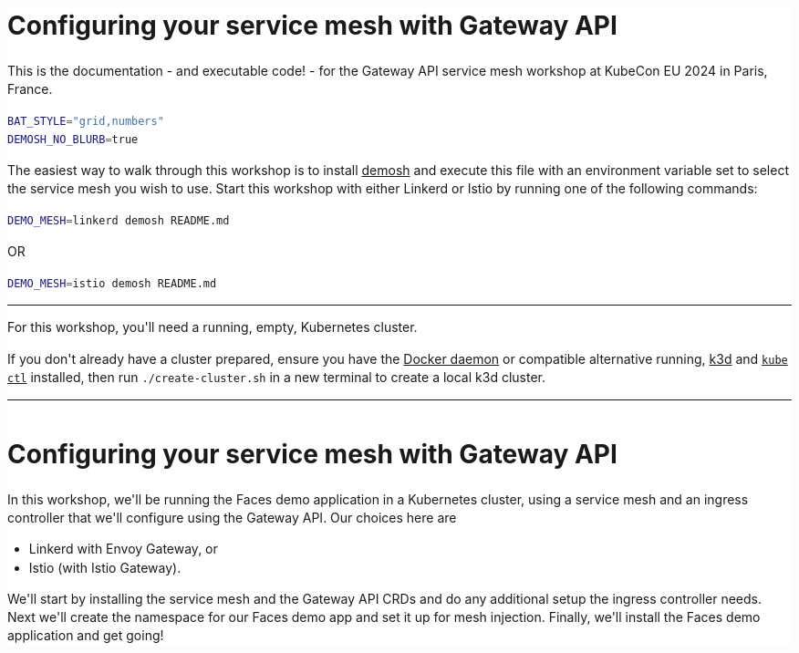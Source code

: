 # Configuring your service mesh with Gateway API

This is the documentation - and executable code! - for the Gateway API
service mesh workshop at KubeCon EU 2024 in Paris, France.





```bash
BAT_STYLE="grid,numbers"
DEMOSH_NO_BLURB=true
```



The easiest way to walk through this workshop is to install [demosh] and
execute this file with an environment variable set to select the service
mesh you wish to use. Start this workshop with either Linkerd or Istio by
running one of the following commands:

[demosh]: https://github.com/BuoyantIO/demosh

```sh
DEMO_MESH=linkerd demosh README.md
```

OR

```sh
DEMO_MESH=istio demosh README.md
```

---

For this workshop, you'll need a running, empty, Kubernetes cluster.

If you don't already have a cluster prepared, ensure you have the
[Docker daemon] or compatible alternative running, [k3d] and [`kubectl`]
installed, then run `./create-cluster.sh` in a new terminal to create a
local k3d cluster.

[Docker daemon]: https://docs.docker.com/config/daemon/start/
[`kubectl`]: https://kubernetes.io/docs/tasks/tools/#kubectl
[k3d]: https://k3d.io/

---



# Configuring your service mesh with Gateway API

In this workshop, we'll be running the Faces demo application in a Kubernetes
cluster, using a service mesh and an ingress controller that we'll configure
using the Gateway API. Our choices here are

- Linkerd with Envoy Gateway, or
- Istio (with Istio Gateway).

We'll start by installing the service mesh and the Gateway API CRDs and do any
additional setup the ingress controller needs. Next we'll create the namespace
for our Faces demo app and set it up for mesh injection. Finally, we'll
install the Faces demo application and get going!
